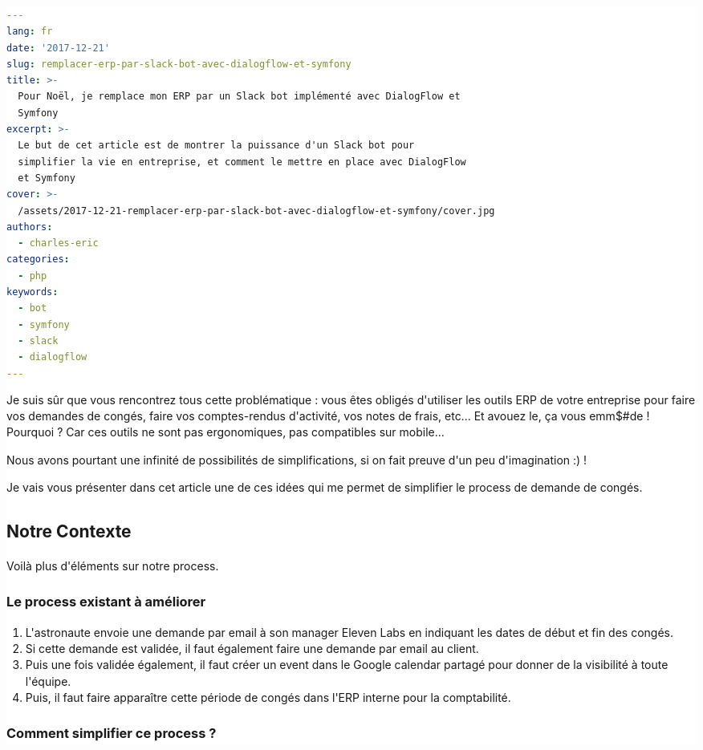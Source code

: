 ```yaml
---
lang: fr
date: '2017-12-21'
slug: remplacer-erp-par-slack-bot-avec-dialogflow-et-symfony
title: >-
  Pour Noël, je remplace mon ERP par un Slack bot implémenté avec DialogFlow et
  Symfony
excerpt: >-
  Le but de cet article est de montrer la puissance d'un Slack bot pour
  simplifier la vie en entreprise, et comment le mettre en place avec DialogFlow
  et Symfony
cover: >-
  /assets/2017-12-21-remplacer-erp-par-slack-bot-avec-dialogflow-et-symfony/cover.jpg
authors:
  - charles-eric
categories:
  - php
keywords:
  - bot
  - symfony
  - slack
  - dialogflow
---
```


Je suis sûr que vous rencontrez tous cette problématique : vous êtes obligés d'utiliser les outils ERP de votre entreprise pour faire vos demandes de congés, faire vos comptes-rendus d'activité, vos notes de frais, etc... Et avouez le, ça vous emm$#de ! Pourquoi ? Car ces outils ne sont pas ergonomiques, pas compatibles sur mobile...

Nous avons pourtant une infinité de possibilités de simplifications, si on fait preuve d'un peu d'imagination :) !

Je vais vous présenter dans cet article une de ces idées qui me permet de simplifier le process de demande de congés.


## Notre Contexte

Voilà plus d'éléments sur notre process.

### Le process existant à améliorer

1. L'astronaute envoie une demande par email à son manager Eleven Labs en indiquant les dates de début et fin des congés.
2. Si cette demande est validée, il faut également faire une demande par email au client.
3. Puis une fois validée également, il faut créer un event dans le Google calendar partagé pour donner de la visibilité à toute l'équipe.
4. Puis, il faut faire apparaître cette période de congés dans l'ERP interne pour la comptabilité.

### Comment simplifier ce process ?
